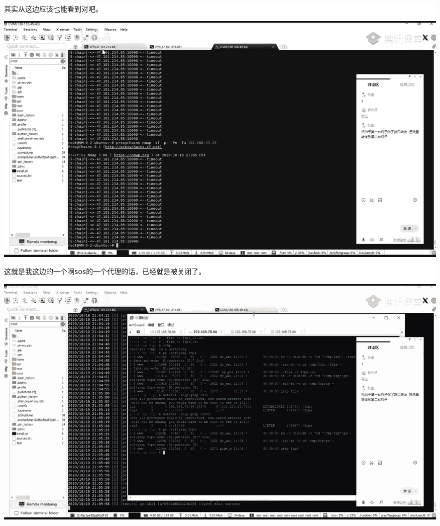 其实从这边应该也能看到对吧。

![](img/12cb874deb47a3385876cf1f86ea2700_73.png)

这就是我这边的一个啊sos的一个代理的话，已经就是被关闭了。

![](img/12cb874deb47a3385876cf1f86ea2700_75.png)
